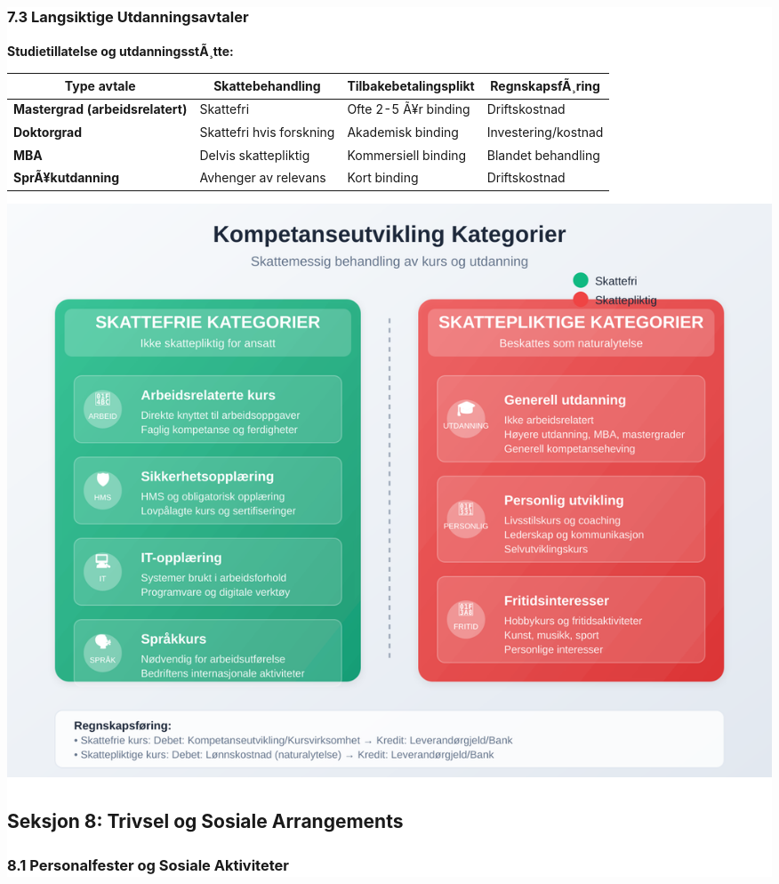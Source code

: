 ### 7.3 Langsiktige Utdanningsavtaler

**Studietillatelse og utdanningsstÃ¸tte:**

| **Type avtale** | **Skattebehandling** | **Tilbakebetalingsplikt** | **RegnskapsfÃ¸ring** |
|-----------------|---------------------|--------------------------|-------------------|
| **Mastergrad (arbeidsrelatert)** | Skattefri | Ofte 2-5 Ã¥r binding | Driftskostnad |
| **Doktorgrad** | Skattefri hvis forskning | Akademisk binding | Investering/kostnad |
| **MBA** | Delvis skattepliktig | Kommersiell binding | Blandet behandling |
| **SprÃ¥kutdanning** | Avhenger av relevans | Kort binding | Driftskostnad |

![Kompetanseutvikling Kategorier](kompetanseutvikling-kategorier.svg)

## Seksjon 8: Trivsel og Sosiale Arrangements

### 8.1 Personalfester og Sosiale Aktiviteter

